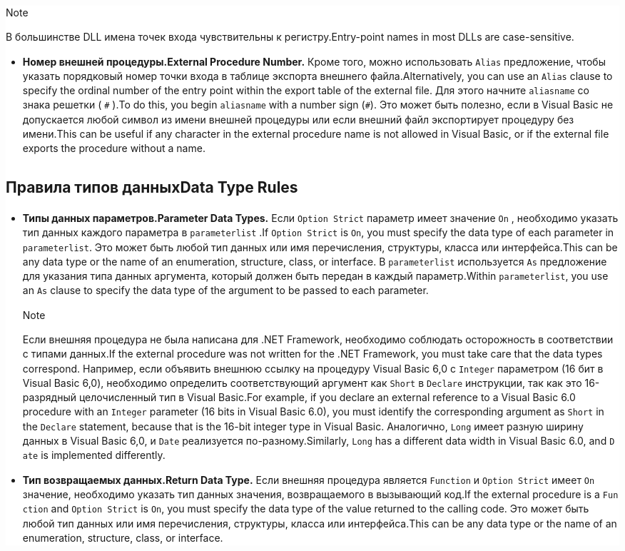   > [!NOTE]
  > <span data-ttu-id="9b917-172">В большинстве DLL имена точек входа чувствительны к регистру.</span><span class="sxs-lookup"><span data-stu-id="9b917-172">Entry-point names in most DLLs are case-sensitive.</span></span>

- <span data-ttu-id="9b917-173">**Номер внешней процедуры.**</span><span class="sxs-lookup"><span data-stu-id="9b917-173">**External Procedure Number.**</span></span> <span data-ttu-id="9b917-174">Кроме того, можно использовать `Alias` предложение, чтобы указать порядковый номер точки входа в таблице экспорта внешнего файла.</span><span class="sxs-lookup"><span data-stu-id="9b917-174">Alternatively, you can use an `Alias` clause to specify the ordinal number of the entry point within the export table of the external file.</span></span> <span data-ttu-id="9b917-175">Для этого начните `aliasname` со знака решетки ( `#` ).</span><span class="sxs-lookup"><span data-stu-id="9b917-175">To do this, you begin `aliasname` with a number sign (`#`).</span></span> <span data-ttu-id="9b917-176">Это может быть полезно, если в Visual Basic не допускается любой символ из имени внешней процедуры или если внешний файл экспортирует процедуру без имени.</span><span class="sxs-lookup"><span data-stu-id="9b917-176">This can be useful if any character in the external procedure name is not allowed in Visual Basic, or if the external file exports the procedure without a name.</span></span>

## <a name="data-type-rules"></a><span data-ttu-id="9b917-177">Правила типов данных</span><span class="sxs-lookup"><span data-stu-id="9b917-177">Data Type Rules</span></span>

- <span data-ttu-id="9b917-178">**Типы данных параметров.**</span><span class="sxs-lookup"><span data-stu-id="9b917-178">**Parameter Data Types.**</span></span> <span data-ttu-id="9b917-179">Если `Option Strict` параметр имеет значение `On` , необходимо указать тип данных каждого параметра в `parameterlist` .</span><span class="sxs-lookup"><span data-stu-id="9b917-179">If `Option Strict` is `On`, you must specify the data type of each parameter in `parameterlist`.</span></span> <span data-ttu-id="9b917-180">Это может быть любой тип данных или имя перечисления, структуры, класса или интерфейса.</span><span class="sxs-lookup"><span data-stu-id="9b917-180">This can be any data type or the name of an enumeration, structure, class, or interface.</span></span> <span data-ttu-id="9b917-181">В `parameterlist` используется `As` предложение для указания типа данных аргумента, который должен быть передан в каждый параметр.</span><span class="sxs-lookup"><span data-stu-id="9b917-181">Within `parameterlist`, you use an `As` clause to specify the data type of the argument to be passed to each parameter.</span></span>

  > [!NOTE]
  > <span data-ttu-id="9b917-182">Если внешняя процедура не была написана для .NET Framework, необходимо соблюдать осторожность в соответствии с типами данных.</span><span class="sxs-lookup"><span data-stu-id="9b917-182">If the external procedure was not written for the .NET Framework, you must take care that the data types correspond.</span></span> <span data-ttu-id="9b917-183">Например, если объявить внешнюю ссылку на процедуру Visual Basic 6,0 с `Integer` параметром (16 бит в Visual Basic 6,0), необходимо определить соответствующий аргумент как `Short` в `Declare` инструкции, так как это 16-разрядный целочисленный тип в Visual Basic.</span><span class="sxs-lookup"><span data-stu-id="9b917-183">For example, if you declare an external reference to a Visual Basic 6.0 procedure with an `Integer` parameter (16 bits in Visual Basic 6.0), you must identify the corresponding argument as `Short` in the `Declare` statement, because that is the 16-bit integer type in Visual Basic.</span></span> <span data-ttu-id="9b917-184">Аналогично, `Long` имеет разную ширину данных в Visual Basic 6,0, и `Date` реализуется по-разному.</span><span class="sxs-lookup"><span data-stu-id="9b917-184">Similarly, `Long` has a different data width in Visual Basic 6.0, and `Date` is implemented differently.</span></span>

- <span data-ttu-id="9b917-185">**Тип возвращаемых данных.**</span><span class="sxs-lookup"><span data-stu-id="9b917-185">**Return Data Type.**</span></span> <span data-ttu-id="9b917-186">Если внешняя процедура является `Function` и `Option Strict` имеет `On` значение, необходимо указать тип данных значения, возвращаемого в вызывающий код.</span><span class="sxs-lookup"><span data-stu-id="9b917-186">If the external procedure is a `Function` and `Option Strict` is `On`, you must specify the data type of the value returned to the calling code.</span></span> <span data-ttu-id="9b917-187">Это может быть любой тип данных или имя перечисления, структуры, класса или интерфейса.</span><span class="sxs-lookup"><span data-stu-id="9b917-187">This can be any data type or the name of an enumeration, structure, class, or interface.</span></span>
